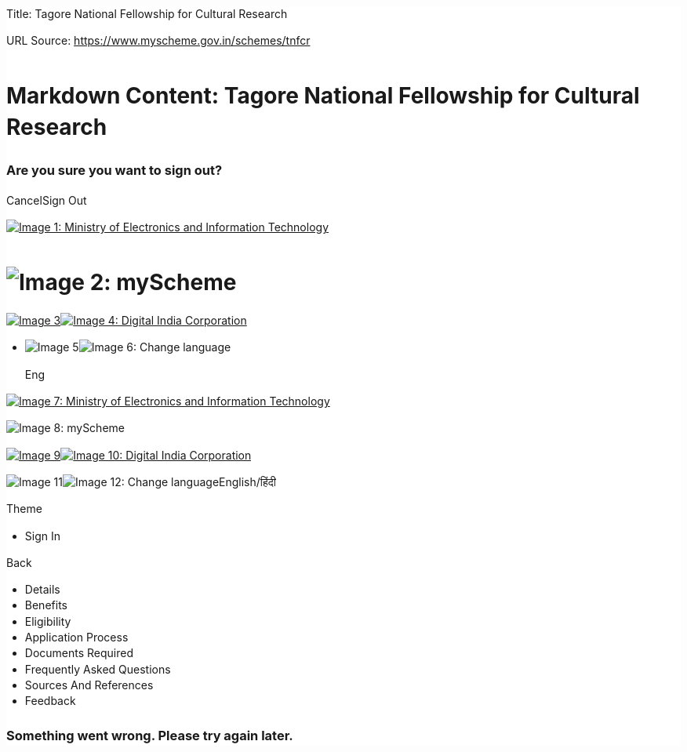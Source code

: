 Title: Tagore National Fellowship for Cultural Research

URL Source: https://www.myscheme.gov.in/schemes/tnfcr

Markdown Content:
Tagore National Fellowship for Cultural Research
===============
  

### Are you sure you want to sign out?

CancelSign Out

[![Image 1: Ministry of Electronics and Information Technology](https://cdn.myscheme.in/images/logos/emblem-black.svg)](https://www.myscheme.gov.in/)

![Image 2: myScheme](https://cdn.myscheme.in/images/logos/myscheme-logo-black.svg)
==================================================================================

[![Image 3](blob:https://www.myscheme.gov.in/7029bfa5283c1934d72d4efe1c626373)![Image 4: Digital India Corporation](https://cdn.myscheme.in/images/logos/digital-india-black.svg)](https://www.digitalindia.gov.in/)

*   ![Image 5](blob:https://www.myscheme.gov.in/39e3356370f513e3664ceae4ebfc3a5a)![Image 6: Change language](blob:https://www.myscheme.gov.in/b9a31d3949b1882a09ed2f8508d538f3)
    
    Eng
    

[![Image 7: Ministry of Electronics and Information Technology](https://cdn.myscheme.in/images/logos/emblem-black.svg)](https://www.myscheme.gov.in/)

![Image 8: myScheme](https://cdn.myscheme.in/images/logos/myscheme-logo-black.svg)

[![Image 9](blob:https://www.myscheme.gov.in/04e0786ebe0ffe2b3244c2451b75b80f)![Image 10: Digital India Corporation](https://cdn.myscheme.in/images/logos/digital-india-black.svg)](https://www.digitalindia.gov.in/)

![Image 11](blob:https://www.myscheme.gov.in/39e3356370f513e3664ceae4ebfc3a5a)![Image 12: Change language](https://cdn.myscheme.in/images/icons/language.svg)English/हिंदी

Theme

*   Sign In

Back

*   Details
*   Benefits
*   Eligibility
*   Application Process
*   Documents Required
*   Frequently Asked Questions
*   Sources And References
*   Feedback

### Something went wrong. Please try again later.
